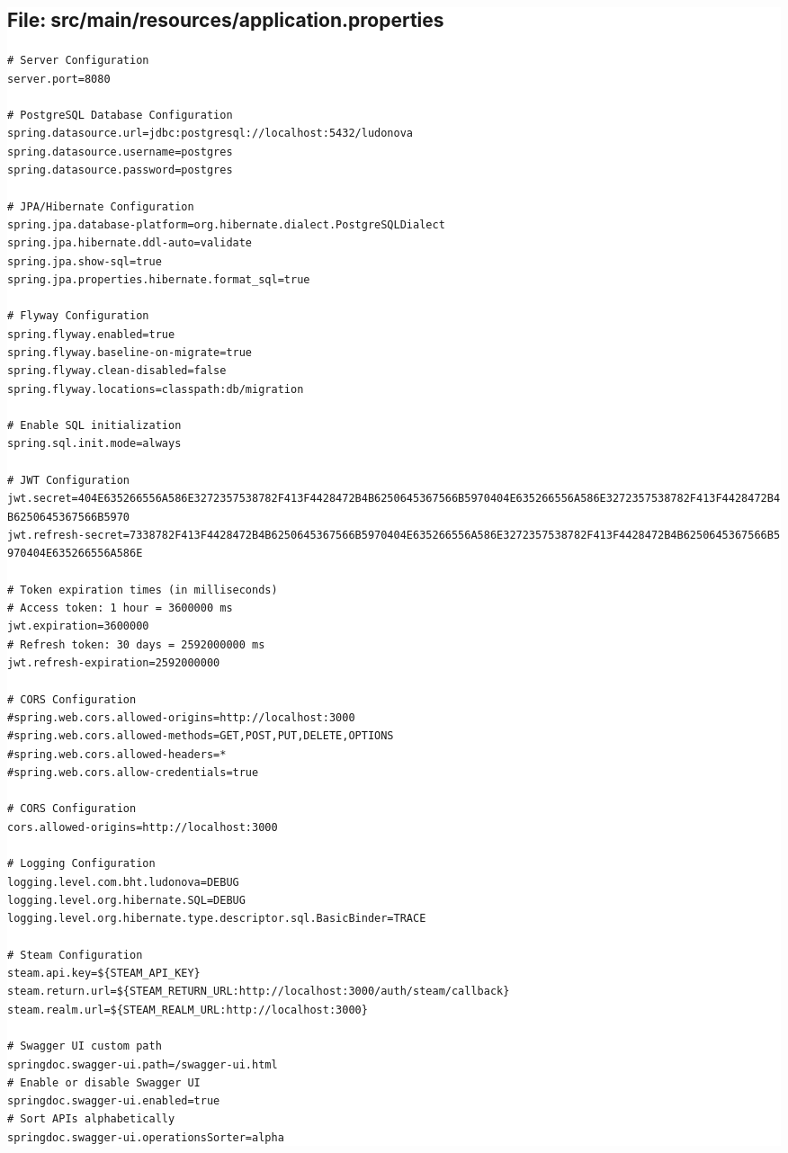 ## File: src/main/resources/application.properties
```
# Server Configuration
server.port=8080

# PostgreSQL Database Configuration
spring.datasource.url=jdbc:postgresql://localhost:5432/ludonova
spring.datasource.username=postgres
spring.datasource.password=postgres

# JPA/Hibernate Configuration
spring.jpa.database-platform=org.hibernate.dialect.PostgreSQLDialect
spring.jpa.hibernate.ddl-auto=validate
spring.jpa.show-sql=true
spring.jpa.properties.hibernate.format_sql=true

# Flyway Configuration
spring.flyway.enabled=true
spring.flyway.baseline-on-migrate=true
spring.flyway.clean-disabled=false
spring.flyway.locations=classpath:db/migration

# Enable SQL initialization
spring.sql.init.mode=always

# JWT Configuration
jwt.secret=404E635266556A586E3272357538782F413F4428472B4B6250645367566B5970404E635266556A586E3272357538782F413F4428472B4B6250645367566B5970
jwt.refresh-secret=7338782F413F4428472B4B6250645367566B5970404E635266556A586E3272357538782F413F4428472B4B6250645367566B5970404E635266556A586E

# Token expiration times (in milliseconds)
# Access token: 1 hour = 3600000 ms
jwt.expiration=3600000
# Refresh token: 30 days = 2592000000 ms
jwt.refresh-expiration=2592000000

# CORS Configuration
#spring.web.cors.allowed-origins=http://localhost:3000
#spring.web.cors.allowed-methods=GET,POST,PUT,DELETE,OPTIONS
#spring.web.cors.allowed-headers=*
#spring.web.cors.allow-credentials=true

# CORS Configuration
cors.allowed-origins=http://localhost:3000

# Logging Configuration
logging.level.com.bht.ludonova=DEBUG
logging.level.org.hibernate.SQL=DEBUG
logging.level.org.hibernate.type.descriptor.sql.BasicBinder=TRACE

# Steam Configuration
steam.api.key=${STEAM_API_KEY}
steam.return.url=${STEAM_RETURN_URL:http://localhost:3000/auth/steam/callback}
steam.realm.url=${STEAM_REALM_URL:http://localhost:3000}

# Swagger UI custom path
springdoc.swagger-ui.path=/swagger-ui.html
# Enable or disable Swagger UI
springdoc.swagger-ui.enabled=true
# Sort APIs alphabetically
springdoc.swagger-ui.operationsSorter=alpha
```